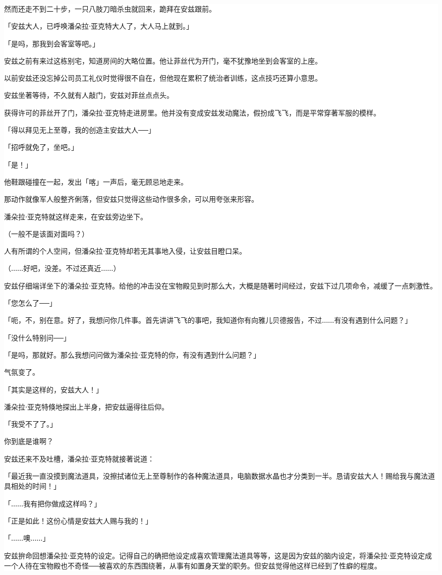 然而还走不到二十步，一只八肢刀暗杀虫就回来，跪拜在安兹跟前。

「安兹大人，已呼唤潘朵拉·亚克特大人了，大人马上就到。」

「是吗，那我到会客室等吧。」

安兹之前有来过这栋别宅，知道房间的大略位置。他让菲丝代为开门，毫不犹豫地坐到会客室的上座。

以前安兹还没忘掉公司员工礼仪时觉得很不自在，但他现在累积了统治者训练，这点技巧还算小意思。

安兹坐著等待，不久就有人敲门，安兹对菲丝点点头。

获得许可的菲丝开了门，潘朵拉·亚克特走进房里。他并没有变成安兹发动魔法，假扮成飞飞，而是平常穿著军服的模样。

「得以拜见无上至尊，我的创造主安兹大人──」

「招呼就免了，坐吧。」

「是！」

他鞋跟碰撞在一起，发出「喀」一声后，毫无顾忌地走来。

那动作就像军人般整齐俐落，但安兹只觉得这些动作很多余，可以用夸张来形容。

潘朵拉·亚克特就这样走来，在安兹旁边坐下。

（一般不是该面对面吗？）

人有所谓的个人空间，但潘朵拉·亚克特却若无其事地入侵，让安兹目瞪口呆。

（……好吧，没差。不过还真近……）

安兹仔细端详坐下的潘朵拉·亚克特。给他的冲击没在宝物殿见到时那么大，大概是随著时间经过，安兹下过几项命令，减缓了一点刺激性。

「您怎么了──」

「呃，不，别在意。好了，我想问你几件事。首先讲讲飞飞的事吧，我知道你有向雅儿贝德报告，不过……有没有遇到什么问题？」

「没什么特别问──」

「是吗，那就好。那么我想问问做为潘朵拉·亚克特的你，有没有遇到什么问题？」

气氛变了。

「其实是这样的，安兹大人！」

潘朵拉·亚克特倏地探出上半身，把安兹逼得往后仰。

「我受不了了。」

你到底是谁啊？

安兹还来不及吐槽，潘朵拉·亚克特就接著说道：

「最近我一直没摸到魔法道具，没擦拭诸位无上至尊制作的各种魔法道具，电脑数据水晶也才分类到一半。恳请安兹大人！赐给我与魔法道具相处的时间！」

「……我有把你做成这样吗？」

「正是如此！这份心情是安兹大人赐与我的！」

「……噢……」

安兹拚命回想潘朵拉·亚克特的设定。记得自己的确把他设定成喜欢管理魔法道具等等，这是因为安兹的脑内设定，将潘朵拉·亚克特设定成一个人待在宝物殿也不奇怪──被喜欢的东西围绕著，从事有如置身天堂的职务。但安兹觉得他这样已经到了性癖的程度。
